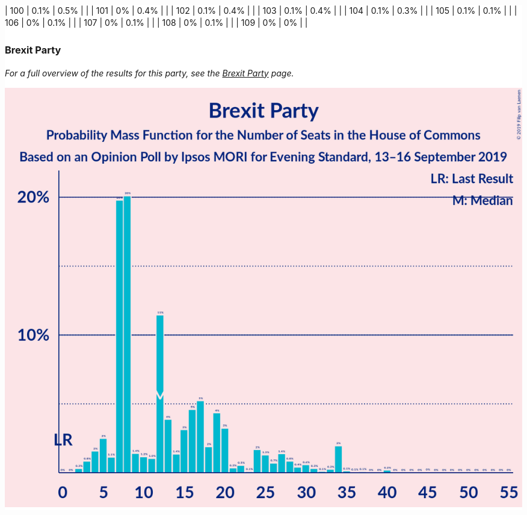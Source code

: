 | 100 | 0.1% | 0.5% |  |
| 101 | 0% | 0.4% |  |
| 102 | 0.1% | 0.4% |  |
| 103 | 0.1% | 0.4% |  |
| 104 | 0.1% | 0.3% |  |
| 105 | 0.1% | 0.1% |  |
| 106 | 0% | 0.1% |  |
| 107 | 0% | 0.1% |  |
| 108 | 0% | 0.1% |  |
| 109 | 0% | 0% |  |

### Brexit Party

*For a full overview of the results for this party, see the [Brexit Party](party-brexitparty.html) page.*

![Graph with seats probability mass function not yet produced](2019-09-16-IpsosMORI-seats-pmf-brexitparty.png "Seats Probability Mass Function")
